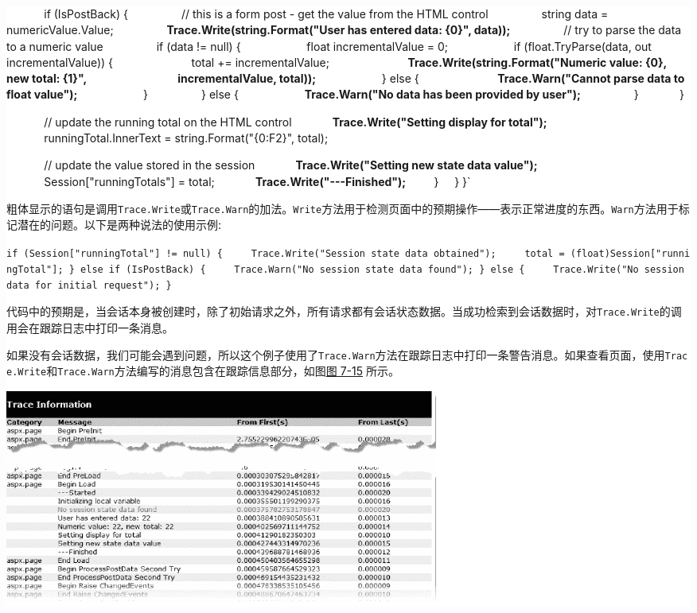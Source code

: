             if (IsPostBack) {
                // this is a form post - get the value from the HTML control
                string data = numericValue.Value;
                **Trace.Write(string.Format("User has entered data: {0}", data));**
                // try to parse the data to a numeric value
                if (data != null) {
                    float incrementalValue = 0;
                    if (float.TryParse(data, out incrementalValue)) {
                        total += incrementalValue;
                        **Trace.Write(string.Format("Numeric value: {0}, new total: {1}",**
                            **incrementalValue, total));**
                    } else {
                        **Trace.Warn("Cannot parse data to float value");**
                    }
                } else {
                    **Trace.Warn("No data has been provided by user");**
                }
            }

            // update the running total on the HTML control
            **Trace.Write("Setting display for total");**
            runningTotal.InnerText = string.Format("{0:F2}", total);

            // update the value stored in the session
            **Trace.Write("Setting new state data value");**
            Session["runningTotals"] = total;
            **Trace.Write("---Finished");**
        }
    }
}`

粗体显示的语句是调用`Trace.Write`或`Trace.Warn`的加法。`Write`方法用于检测页面中的预期操作——表示正常进度的东西。`Warn`方法用于标记潜在的问题。以下是两种说法的使用示例:

`if (Session["runningTotal"] != null) {
    Trace.Write("Session state data obtained");
    total = (float)Session["runningTotal"];
} else if (IsPostBack) {
    Trace.Warn("No session state data found");
} else {
    Trace.Write("No session data for initial request");
}`

代码中的预期是，当会话本身被创建时，除了初始请求之外，所有请求都有会话状态数据。当成功检索到会话数据时，对`Trace.Write`的调用会在跟踪日志中打印一条消息。

如果没有会话数据，我们可能会遇到问题，所以这个例子使用了`Trace.Warn`方法在跟踪日志中打印一条警告消息。如果查看页面，使用`Trace.Write`和`Trace.Warn`方法编写的消息包含在跟踪信息部分，如图[图 7-15](#fig_7_15) 所示。

![images](img/0715.jpg)
